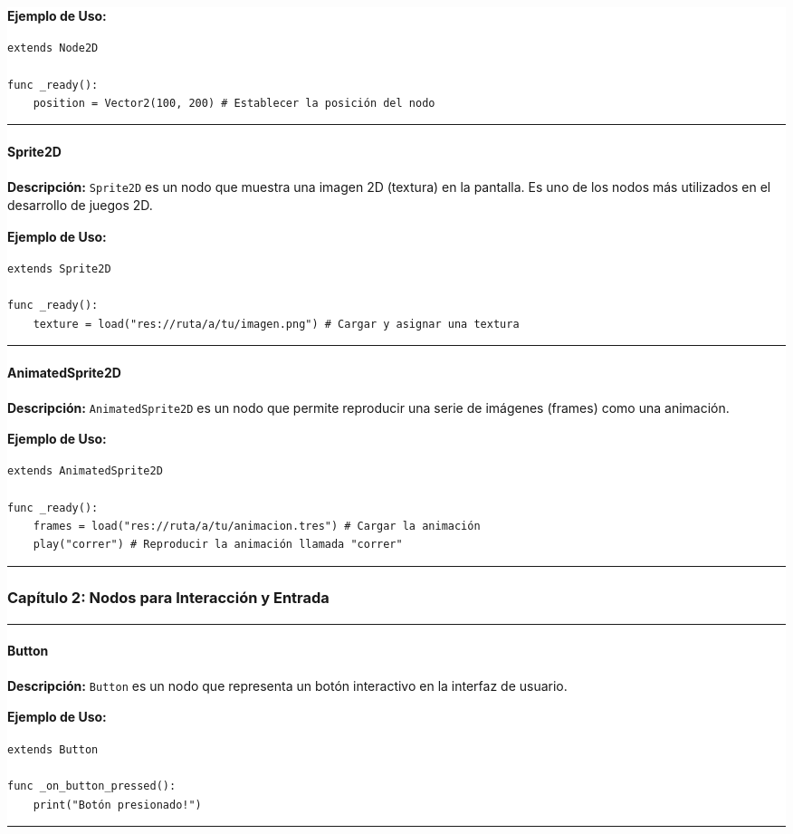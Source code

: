 **Ejemplo de Uso:**
```gdscript
extends Node2D

func _ready():
    position = Vector2(100, 200) # Establecer la posición del nodo
```

---

#### **Sprite2D**
**Descripción:** `Sprite2D` es un nodo que muestra una imagen 2D (textura) en la pantalla. Es uno de los nodos más utilizados en el desarrollo de juegos 2D.

**Ejemplo de Uso:**
```gdscript
extends Sprite2D

func _ready():
    texture = load("res://ruta/a/tu/imagen.png") # Cargar y asignar una textura
```

---

#### **AnimatedSprite2D**
**Descripción:** `AnimatedSprite2D` es un nodo que permite reproducir una serie de imágenes (frames) como una animación.

**Ejemplo de Uso:**
```gdscript
extends AnimatedSprite2D

func _ready():
    frames = load("res://ruta/a/tu/animacion.tres") # Cargar la animación
    play("correr") # Reproducir la animación llamada "correr"
```

---

### **Capítulo 2: Nodos para Interacción y Entrada**

---

#### **Button**
**Descripción:** `Button` es un nodo que representa un botón interactivo en la interfaz de usuario.

**Ejemplo de Uso:**
```gdscript
extends Button

func _on_button_pressed():
    print("Botón presionado!")
```

---
